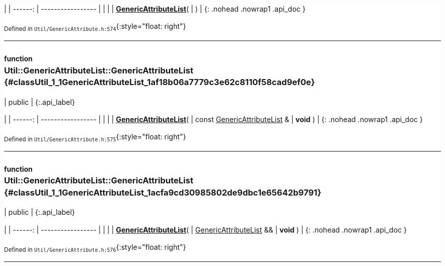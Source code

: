 |
| ------: | ----------------- |
|  |
|  **[GenericAttributeList](#classUtil_1_1GenericAttributeList_1a1a33eb7338b3b5f48938d90818094915)**( |  ) |
{: .nohead .nowrap1 .api_doc }





<sub>Defined in `Util/GenericAttribute.h:574`</sub>{:style="float: right"}

-------------------------------------------------------------------

### <small>function</small><br/> Util::GenericAttributeList::GenericAttributeList {#classUtil_1_1GenericAttributeList_1af18b06a7779c3e62c8110f58cad9ef0e}

| public |
{:.api_label}

|
| ------: | ----------------- |
|  |
|  **[GenericAttributeList](#classUtil_1_1GenericAttributeList_1af18b06a7779c3e62c8110f58cad9ef0e)**( | const [GenericAttributeList](classUtil_1_1GenericAttributeList) & | **void** ) |
{: .nohead .nowrap1 .api_doc }





<sub>Defined in `Util/GenericAttribute.h:575`</sub>{:style="float: right"}

-------------------------------------------------------------------

### <small>function</small><br/> Util::GenericAttributeList::GenericAttributeList {#classUtil_1_1GenericAttributeList_1acfa9cd30985802de9dbc1e65642b9791}

| public |
{:.api_label}

|
| ------: | ----------------- |
|  |
|  **[GenericAttributeList](#classUtil_1_1GenericAttributeList_1acfa9cd30985802de9dbc1e65642b9791)**( |  [GenericAttributeList](classUtil_1_1GenericAttributeList) && | **void** ) |
{: .nohead .nowrap1 .api_doc }





<sub>Defined in `Util/GenericAttribute.h:576`</sub>{:style="float: right"}

-------------------------------------------------------------------
